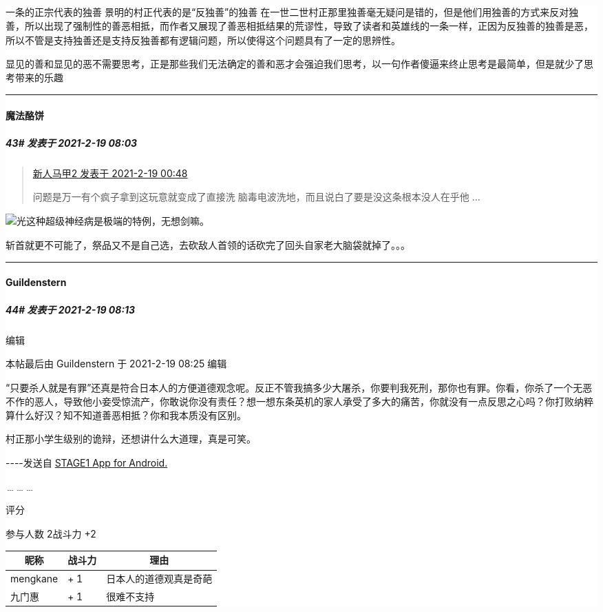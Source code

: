 一条的正宗代表的独善
景明的村正代表的是“反独善”的独善
在一世二世村正那里独善毫无疑问是错的，但是他们用独善的方式来反对独善，所以出现了强制性的善恶相抵，而作者又展现了善恶相抵结果的荒谬性，导致了读者和英雄线的一条一样，正因为反独善的独善是恶，所以不管是支持独善还是支持反独善都有逻辑问题，所以使得这个问题具有了一定的思辨性。

显见的善和显见的恶不需要思考，正是那些我们无法确定的善和恶才会强迫我们思考，以一句作者傻逼来终止思考是最简单，但是就少了思考带来的乐趣







*****

####  魔法酪饼  
##### 43#       发表于 2021-2-19 08:03



<blockquote><a href="httphttps://bbs.saraba1st.com/2b/forum.php?mod=redirect&amp;goto=findpost&amp;pid=50372129&amp;ptid=1988408" target="_blank">新人马甲2 发表于 2021-2-19 00:48</a>

问题是万一有个疯子拿到这玩意就变成了直接洗 脑毒电波洗地，而且说白了要是没这条根本没人在乎他 ...</blockquote>
<img src="https://static.saraba1st.com/image/smiley/face2017/001.png" referrerpolicy="no-referrer">光这种超级神经病是极端的特例，无想剑嘛。

斩首就更不可能了，祭品又不是自己选，去砍敌人首领的话砍完了回头自家老大脑袋就掉了。。。







*****

####  Guildenstern  
##### 44#       发表于 2021-2-19 08:13

编辑


 本帖最后由 Guildenstern 于 2021-2-19 08:25 编辑 

“只要杀人就是有罪”还真是符合日本人的方便道德观念呢。反正不管我搞多少大屠杀，你要判我死刑，那你也有罪。你看，你杀了一个无恶不作的恶人，导致他小妾受惊流产，你敢说你没有责任？想一想东条英机的家人承受了多大的痛苦，你就没有一点反思之心吗？你打败纳粹算什么好汉？知不知道善恶相抵？你和我本质没有区别。

村正那小学生级别的诡辩，还想讲什么大道理，真是可笑。




----发送自 [STAGE1 App for Android.](http://stage1.5j4m.com/?1.37)



﹍﹍﹍

评分





 参与人数 2战斗力 +2

|昵称|战斗力|理由|
|----|---|---|
| mengkane| + 1|日本人的道德观真是奇葩|
| 九门惠| + 1|很难不支持|
